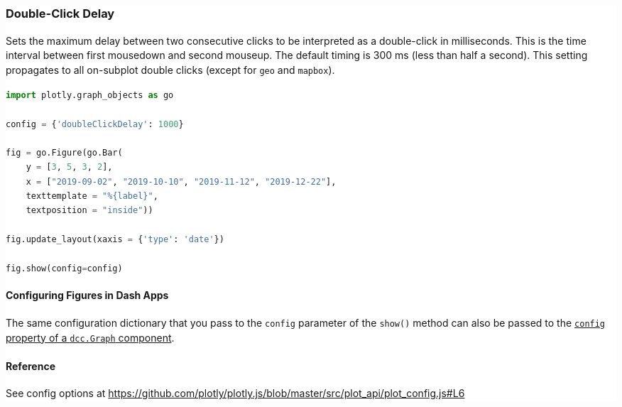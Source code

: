### Double-Click Delay
Sets the maximum delay between two consecutive clicks to be interpreted as a double-click in milliseconds. This is the time interval between first mousedown and second mouseup. The default timing is 300 ms (less than half a second).
This setting propagates to all on-subplot double clicks (except for `geo` and `mapbox`).

```python
import plotly.graph_objects as go

config = {'doubleClickDelay': 1000}

fig = go.Figure(go.Bar(
    y = [3, 5, 3, 2],
    x = ["2019-09-02", "2019-10-10", "2019-11-12", "2019-12-22"],
    texttemplate = "%{label}",
    textposition = "inside"))

fig.update_layout(xaxis = {'type': 'date'})

fig.show(config=config)
```

#### Configuring Figures in Dash Apps

The same configuration dictionary that you pass to the `config` parameter of the `show()` method can also be passed to the [`config` property of a `dcc.Graph` component](https://dash.plotly.com/dash-core-components/graph).

#### Reference

See config options at https://github.com/plotly/plotly.js/blob/master/src/plot_api/plot_config.js#L6
